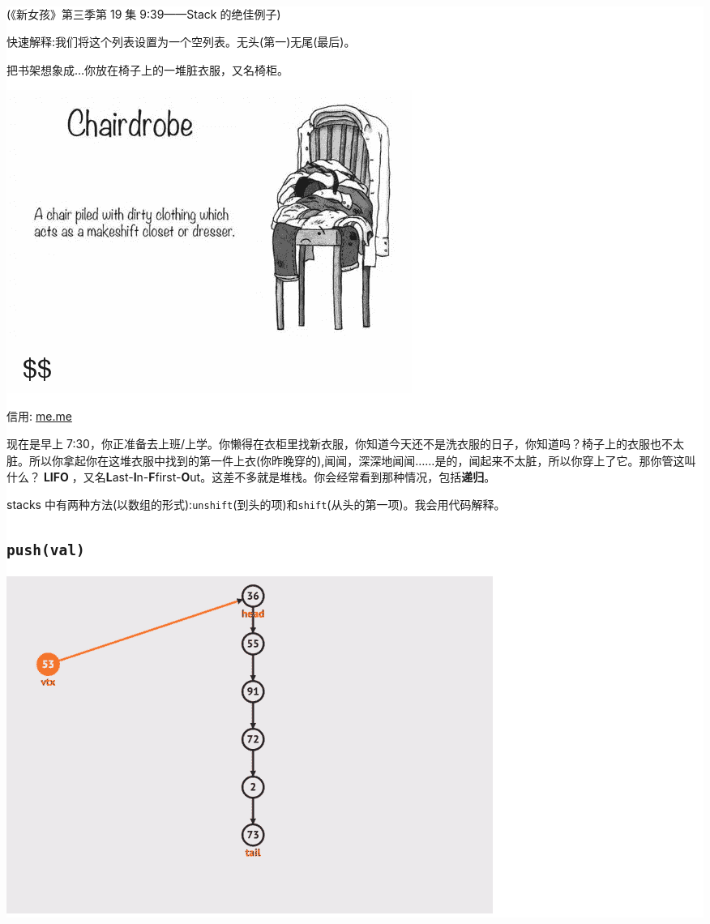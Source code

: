 (《新女孩》第三季第 19 集 9:39——Stack 的绝佳例子)

快速解释:我们将这个列表设置为一个空列表。无头(第一)无尾(最后)。

把书架想象成…你放在椅子上的一堆脏衣服，又名椅柜。

![](img/b9209e0346727013baad6e642a4ec453.png)

信用: [me.me](https://me.me/i/chair-drobe-a-chair-piled-with-dirty-olothing-which-acts-6262313)

现在是早上 7:30，你正准备去上班/上学。你懒得在衣柜里找新衣服，你知道今天还不是洗衣服的日子，你知道吗？椅子上的衣服也不太脏。所以你拿起你在这堆衣服中找到的第一件上衣(你昨晚穿的),闻闻，深深地闻闻……是的，闻起来不太脏，所以你穿上了它。那你管这叫什么？ **LIFO** ，又名**L**ast-**I**n-**F**first-**O**ut。这差不多就是堆栈。你会经常看到那种情况，包括**递归**。

stacks 中有两种方法(以数组的形式):`unshift`(到头的项)和`shift`(从头的第一项)。我会用代码解释。

## `push(val)`

![](img/ea3c4c909047763501020746129bbcf8.png)

